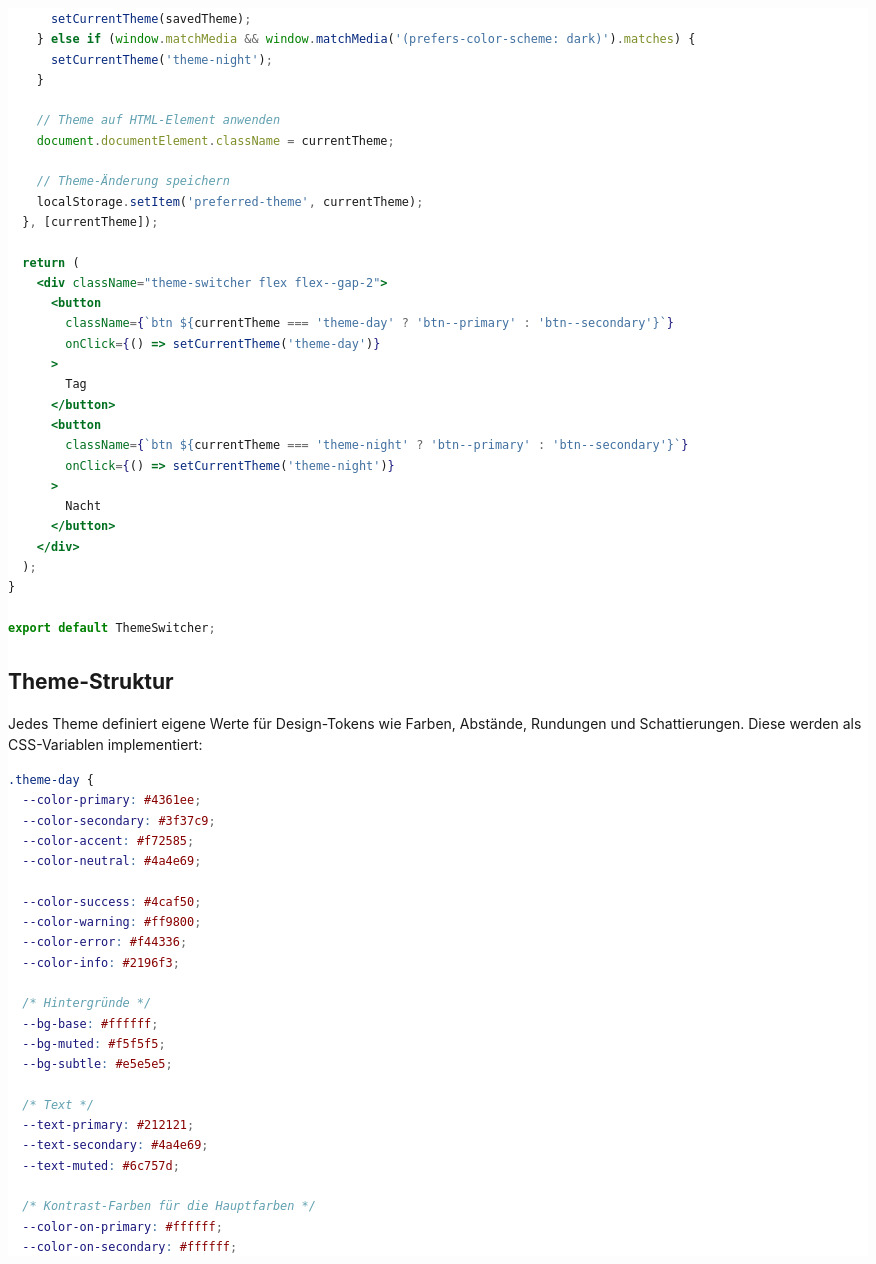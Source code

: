 ```jsx
      setCurrentTheme(savedTheme);
    } else if (window.matchMedia && window.matchMedia('(prefers-color-scheme: dark)').matches) {
      setCurrentTheme('theme-night');
    }

    // Theme auf HTML-Element anwenden
    document.documentElement.className = currentTheme;

    // Theme-Änderung speichern
    localStorage.setItem('preferred-theme', currentTheme);
  }, [currentTheme]);

  return (
    <div className="theme-switcher flex flex--gap-2">
      <button 
        className={`btn ${currentTheme === 'theme-day' ? 'btn--primary' : 'btn--secondary'}`}
        onClick={() => setCurrentTheme('theme-day')}
      >
        Tag
      </button>
      <button 
        className={`btn ${currentTheme === 'theme-night' ? 'btn--primary' : 'btn--secondary'}`}
        onClick={() => setCurrentTheme('theme-night')}
      >
        Nacht
      </button>
    </div>
  );
}

export default ThemeSwitcher;
```

## Theme-Struktur

Jedes Theme definiert eigene Werte für Design-Tokens wie Farben, Abstände, Rundungen und Schattierungen. Diese werden als CSS-Variablen implementiert:

```css
.theme-day {
  --color-primary: #4361ee;
  --color-secondary: #3f37c9;
  --color-accent: #f72585;
  --color-neutral: #4a4e69;

  --color-success: #4caf50;
  --color-warning: #ff9800;
  --color-error: #f44336;
  --color-info: #2196f3;

  /* Hintergründe */
  --bg-base: #ffffff;
  --bg-muted: #f5f5f5;
  --bg-subtle: #e5e5e5;

  /* Text */
  --text-primary: #212121;
  --text-secondary: #4a4e69;
  --text-muted: #6c757d;

  /* Kontrast-Farben für die Hauptfarben */
  --color-on-primary: #ffffff;
  --color-on-secondary: #ffffff;
```